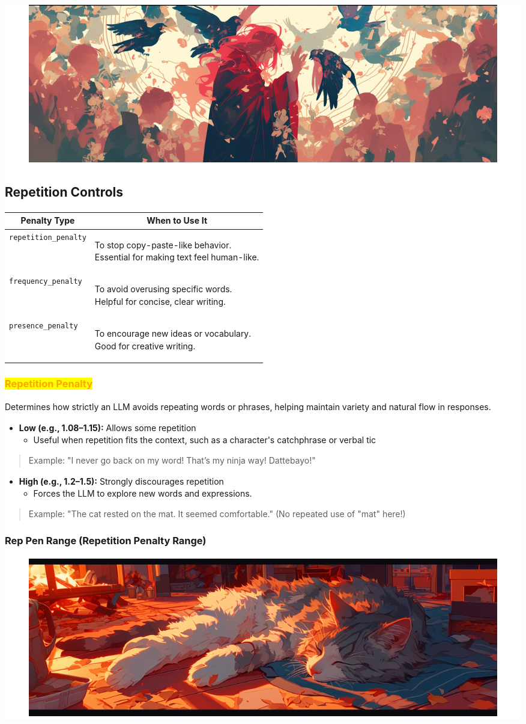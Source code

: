 <figure><img src=".gitbook/assets/coffin_chaser_repetition_repetitive_nothing_ever_changes_stal_9efe91e2-eec3-4f7c-b738-f265e6a94cd6_2.png" alt=""><figcaption></figcaption></figure>

## Repetition Controls

| Penalty Type         | When to Use It                                                                         |
| -------------------- | -------------------------------------------------------------------------------------- |
| `repetition_penalty` | <p>To stop copy-paste-like behavior.<br>Essential for making text feel human-like.</p> |
| `frequency_penalty`  | <p>To avoid overusing specific words.<br>Helpful for concise, clear writing.</p>       |
| `presence_penalty`   | <p>To encourage new ideas or vocabulary.<br>Good for creative writing.</p>             |

### <mark style="color:orange;">Repetition Penalty</mark>

Determines how strictly an LLM avoids repeating words or phrases, helping maintain variety and natural flow in responses.

* **Low (e.g., 1.08–1.15):** Allows some repetition
  * Useful when repetition fits the context, such as a character's catchphrase or verbal tic

> Example: "I never go back on my word! That’s my ninja way! Dattebayo!"

* **High (e.g., 1.2–1.5):** Strongly discourages repetition
  * Forces the LLM to explore new words and expressions.

> Example: "The cat rested on the mat. It seemed comfortable." (No repeated use of "mat" here!)

### Rep Pen Range (Repetition Penalty Range)

<figure><img src=".gitbook/assets/coffin_chaser_A_cat_naps_by_the_fire_and_it_is_astral_project_0b491d7b-1a32-4e13-a928-9509393b8f10_0.png" alt=""><figcaption></figcaption></figure>
